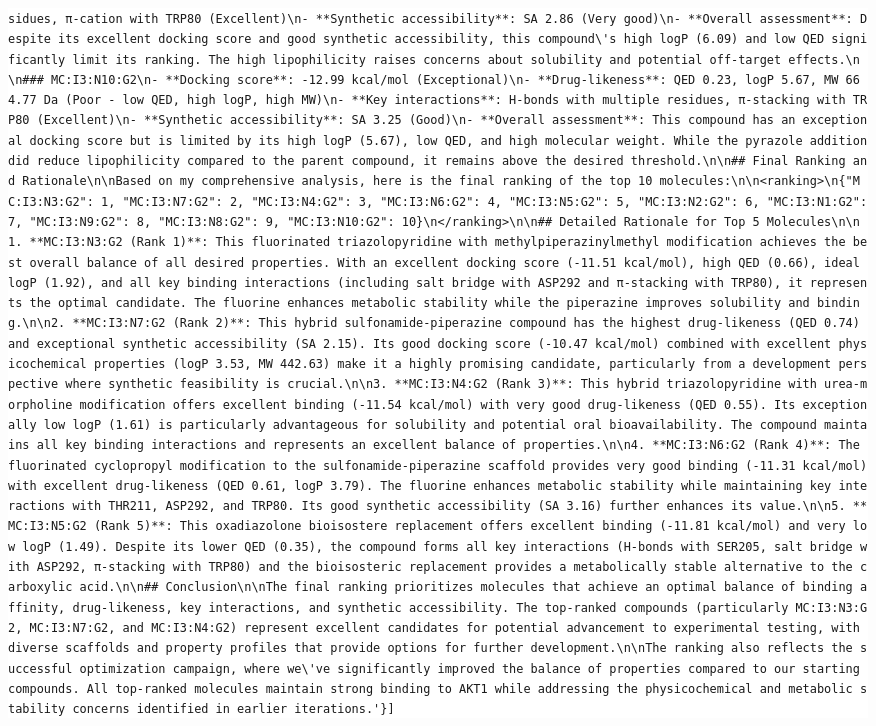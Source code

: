 ```
sidues, π-cation with TRP80 (Excellent)\n- **Synthetic accessibility**: SA 2.86 (Very good)\n- **Overall assessment**: Despite its excellent docking score and good synthetic accessibility, this compound\'s high logP (6.09) and low QED significantly limit its ranking. The high lipophilicity raises concerns about solubility and potential off-target effects.\n\n### MC:I3:N10:G2\n- **Docking score**: -12.99 kcal/mol (Exceptional)\n- **Drug-likeness**: QED 0.23, logP 5.67, MW 664.77 Da (Poor - low QED, high logP, high MW)\n- **Key interactions**: H-bonds with multiple residues, π-stacking with TRP80 (Excellent)\n- **Synthetic accessibility**: SA 3.25 (Good)\n- **Overall assessment**: This compound has an exceptional docking score but is limited by its high logP (5.67), low QED, and high molecular weight. While the pyrazole addition did reduce lipophilicity compared to the parent compound, it remains above the desired threshold.\n\n## Final Ranking and Rationale\n\nBased on my comprehensive analysis, here is the final ranking of the top 10 molecules:\n\n<ranking>\n{"MC:I3:N3:G2": 1, "MC:I3:N7:G2": 2, "MC:I3:N4:G2": 3, "MC:I3:N6:G2": 4, "MC:I3:N5:G2": 5, "MC:I3:N2:G2": 6, "MC:I3:N1:G2": 7, "MC:I3:N9:G2": 8, "MC:I3:N8:G2": 9, "MC:I3:N10:G2": 10}\n</ranking>\n\n## Detailed Rationale for Top 5 Molecules\n\n1. **MC:I3:N3:G2 (Rank 1)**: This fluorinated triazolopyridine with methylpiperazinylmethyl modification achieves the best overall balance of all desired properties. With an excellent docking score (-11.51 kcal/mol), high QED (0.66), ideal logP (1.92), and all key binding interactions (including salt bridge with ASP292 and π-stacking with TRP80), it represents the optimal candidate. The fluorine enhances metabolic stability while the piperazine improves solubility and binding.\n\n2. **MC:I3:N7:G2 (Rank 2)**: This hybrid sulfonamide-piperazine compound has the highest drug-likeness (QED 0.74) and exceptional synthetic accessibility (SA 2.15). Its good docking score (-10.47 kcal/mol) combined with excellent physicochemical properties (logP 3.53, MW 442.63) make it a highly promising candidate, particularly from a development perspective where synthetic feasibility is crucial.\n\n3. **MC:I3:N4:G2 (Rank 3)**: This hybrid triazolopyridine with urea-morpholine modification offers excellent binding (-11.54 kcal/mol) with very good drug-likeness (QED 0.55). Its exceptionally low logP (1.61) is particularly advantageous for solubility and potential oral bioavailability. The compound maintains all key binding interactions and represents an excellent balance of properties.\n\n4. **MC:I3:N6:G2 (Rank 4)**: The fluorinated cyclopropyl modification to the sulfonamide-piperazine scaffold provides very good binding (-11.31 kcal/mol) with excellent drug-likeness (QED 0.61, logP 3.79). The fluorine enhances metabolic stability while maintaining key interactions with THR211, ASP292, and TRP80. Its good synthetic accessibility (SA 3.16) further enhances its value.\n\n5. **MC:I3:N5:G2 (Rank 5)**: This oxadiazolone bioisostere replacement offers excellent binding (-11.81 kcal/mol) and very low logP (1.49). Despite its lower QED (0.35), the compound forms all key interactions (H-bonds with SER205, salt bridge with ASP292, π-stacking with TRP80) and the bioisosteric replacement provides a metabolically stable alternative to the carboxylic acid.\n\n## Conclusion\n\nThe final ranking prioritizes molecules that achieve an optimal balance of binding affinity, drug-likeness, key interactions, and synthetic accessibility. The top-ranked compounds (particularly MC:I3:N3:G2, MC:I3:N7:G2, and MC:I3:N4:G2) represent excellent candidates for potential advancement to experimental testing, with diverse scaffolds and property profiles that provide options for further development.\n\nThe ranking also reflects the successful optimization campaign, where we\'ve significantly improved the balance of properties compared to our starting compounds. All top-ranked molecules maintain strong binding to AKT1 while addressing the physicochemical and metabolic stability concerns identified in earlier iterations.'}]
```

